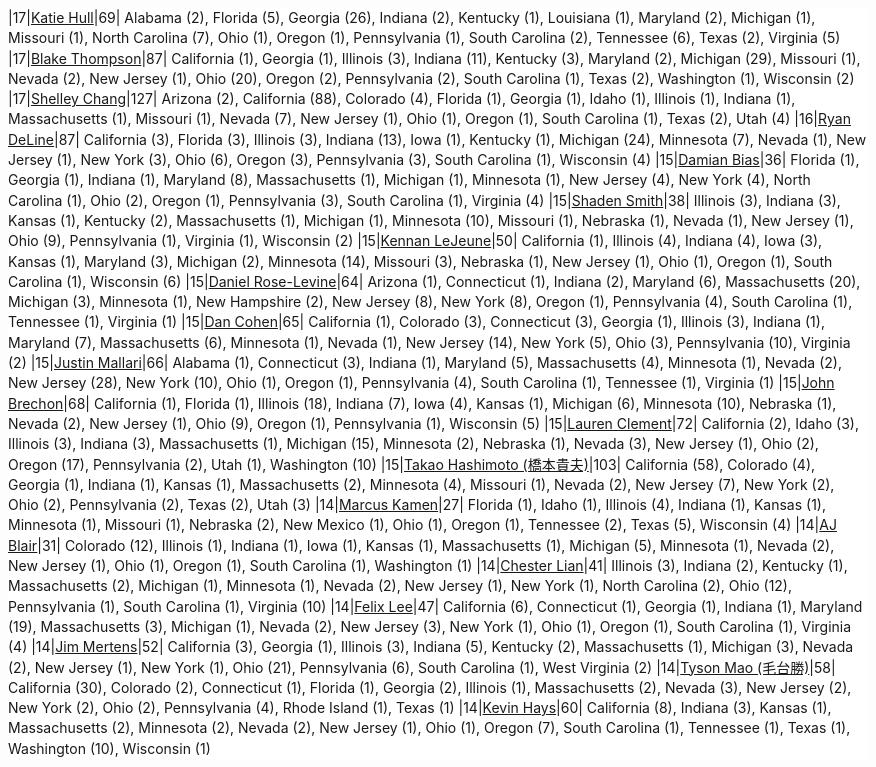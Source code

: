 |17|[Katie Hull](https://www.worldcubeassociation.org/persons/2010HULL01)|69| Alabama (2), Florida (5), Georgia (26), Indiana (2), Kentucky (1), Louisiana (1), Maryland (2), Michigan (1), Missouri (1), North Carolina (7), Ohio (1), Oregon (1), Pennsylvania (1), South Carolina (2), Tennessee (6), Texas (2), Virginia (5)
|17|[Blake Thompson](https://www.worldcubeassociation.org/persons/2010THOM03)|87| California (1), Georgia (1), Illinois (3), Indiana (11), Kentucky (3), Maryland (2), Michigan (29), Missouri (1), Nevada (2), New Jersey (1), Ohio (20), Oregon (2), Pennsylvania (2), South Carolina (1), Texas (2), Washington (1), Wisconsin (2)
|17|[Shelley Chang](https://www.worldcubeassociation.org/persons/2004CHAN04)|127| Arizona (2), California (88), Colorado (4), Florida (1), Georgia (1), Idaho (1), Illinois (1), Indiana (1), Massachusetts (1), Missouri (1), Nevada (7), New Jersey (1), Ohio (1), Oregon (1), South Carolina (1), Texas (2), Utah (4)
|16|[Ryan DeLine](https://www.worldcubeassociation.org/persons/2012DELI01)|87| California (3), Florida (3), Illinois (3), Indiana (13), Iowa (1), Kentucky (1), Michigan (24), Minnesota (7), Nevada (1), New Jersey (1), New York (3), Ohio (6), Oregon (3), Pennsylvania (3), South Carolina (1), Wisconsin (4)
|15|[Damian Bias](https://www.worldcubeassociation.org/persons/2014BIAS01)|36| Florida (1), Georgia (1), Indiana (1), Maryland (8), Massachusetts (1), Michigan (1), Minnesota (1), New Jersey (4), New York (4), North Carolina (1), Ohio (2), Oregon (1), Pennsylvania (3), South Carolina (1), Virginia (4)
|15|[Shaden Smith](https://www.worldcubeassociation.org/persons/2008SMIT01)|38| Illinois (3), Indiana (3), Kansas (1), Kentucky (2), Massachusetts (1), Michigan (1), Minnesota (10), Missouri (1), Nebraska (1), Nevada (1), New Jersey (1), Ohio (9), Pennsylvania (1), Virginia (1), Wisconsin (2)
|15|[Kennan LeJeune](https://www.worldcubeassociation.org/persons/2013LEJE03)|50| California (1), Illinois (4), Indiana (4), Iowa (3), Kansas (1), Maryland (3), Michigan (2), Minnesota (14), Missouri (3), Nebraska (1), New Jersey (1), Ohio (1), Oregon (1), South Carolina (1), Wisconsin (6)
|15|[Daniel Rose-Levine](https://www.worldcubeassociation.org/persons/2015ROSE01)|64| Arizona (1), Connecticut (1), Indiana (2), Maryland (6), Massachusetts (20), Michigan (3), Minnesota (1), New Hampshire (2), New Jersey (8), New York (8), Oregon (1), Pennsylvania (4), South Carolina (1), Tennessee (1), Virginia (1)
|15|[Dan Cohen](https://www.worldcubeassociation.org/persons/2007COHE01)|65| California (1), Colorado (3), Connecticut (3), Georgia (1), Illinois (3), Indiana (1), Maryland (7), Massachusetts (6), Minnesota (1), Nevada (1), New Jersey (14), New York (5), Ohio (3), Pennsylvania (10), Virginia (2)
|15|[Justin Mallari](https://www.worldcubeassociation.org/persons/2010MALL01)|66| Alabama (1), Connecticut (3), Indiana (1), Maryland (5), Massachusetts (4), Minnesota (1), Nevada (2), New Jersey (28), New York (10), Ohio (1), Oregon (1), Pennsylvania (4), South Carolina (1), Tennessee (1), Virginia (1)
|15|[John Brechon](https://www.worldcubeassociation.org/persons/2010BREC01)|68| California (1), Florida (1), Illinois (18), Indiana (7), Iowa (4), Kansas (1), Michigan (6), Minnesota (10), Nebraska (1), Nevada (2), New Jersey (1), Ohio (9), Oregon (1), Pennsylvania (1), Wisconsin (5)
|15|[Lauren Clement](https://www.worldcubeassociation.org/persons/2013KLEM01)|72| California (2), Idaho (3), Illinois (3), Indiana (3), Massachusetts (1), Michigan (15), Minnesota (2), Nebraska (1), Nevada (3), New Jersey (1), Ohio (2), Oregon (17), Pennsylvania (2), Utah (1), Washington (10)
|15|[Takao Hashimoto (橋本貴夫)](https://www.worldcubeassociation.org/persons/2007HASH01)|103| California (58), Colorado (4), Georgia (1), Indiana (1), Kansas (1), Massachusetts (2), Minnesota (4), Missouri (1), Nevada (2), New Jersey (7), New York (2), Ohio (2), Pennsylvania (2), Texas (2), Utah (3)
|14|[Marcus Kamen](https://www.worldcubeassociation.org/persons/2015KAME02)|27| Florida (1), Idaho (1), Illinois (4), Indiana (1), Kansas (1), Minnesota (1), Missouri (1), Nebraska (2), New Mexico (1), Ohio (1), Oregon (1), Tennessee (2), Texas (5), Wisconsin (4)
|14|[AJ Blair](https://www.worldcubeassociation.org/persons/2009BLAI01)|31| Colorado (12), Illinois (1), Indiana (1), Iowa (1), Kansas (1), Massachusetts (1), Michigan (5), Minnesota (1), Nevada (2), New Jersey (1), Ohio (1), Oregon (1), South Carolina (1), Washington (1)
|14|[Chester Lian](https://www.worldcubeassociation.org/persons/2009LIAN03)|41| Illinois (3), Indiana (2), Kentucky (1), Massachusetts (2), Michigan (1), Minnesota (1), Nevada (2), New Jersey (1), New York (1), North Carolina (2), Ohio (12), Pennsylvania (1), South Carolina (1), Virginia (10)
|14|[Felix Lee](https://www.worldcubeassociation.org/persons/2008LEEF01)|47| California (6), Connecticut (1), Georgia (1), Indiana (1), Maryland (19), Massachusetts (3), Michigan (1), Nevada (2), New Jersey (3), New York (1), Ohio (1), Oregon (1), South Carolina (1), Virginia (4)
|14|[Jim Mertens](https://www.worldcubeassociation.org/persons/2006MERT01)|52| California (3), Georgia (1), Illinois (3), Indiana (5), Kentucky (2), Massachusetts (1), Michigan (3), Nevada (2), New Jersey (1), New York (1), Ohio (21), Pennsylvania (6), South Carolina (1), West Virginia (2)
|14|[Tyson Mao (毛台勝)](https://www.worldcubeassociation.org/persons/2004MAOT02)|58| California (30), Colorado (2), Connecticut (1), Florida (1), Georgia (2), Illinois (1), Massachusetts (2), Nevada (3), New Jersey (2), New York (2), Ohio (2), Pennsylvania (4), Rhode Island (1), Texas (1)
|14|[Kevin Hays](https://www.worldcubeassociation.org/persons/2009HAYS01)|60| California (8), Indiana (3), Kansas (1), Massachusetts (2), Minnesota (2), Nevada (2), New Jersey (1), Ohio (1), Oregon (7), South Carolina (1), Tennessee (1), Texas (1), Washington (10), Wisconsin (1)
